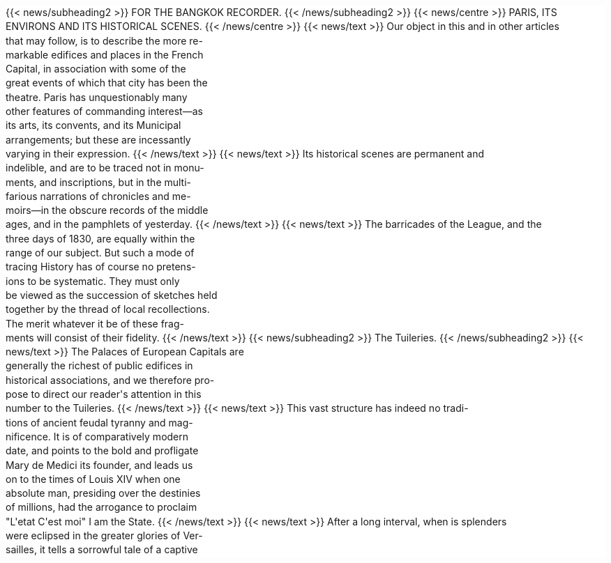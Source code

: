 <div class='article'>
{{< news/subheading2 >}}
FOR THE BANGKOK RECORDER.
{{< /news/subheading2 >}}
{{< news/centre >}}
PARIS, ITS ENVIRONS AND ITS
HISTORICAL SCENES.
{{< /news/centre >}}
{{< news/text >}}
Our object in this and in other articles<br/>
that may follow, is to describe the more re-<br/>
markable edifices and places in the French<br/>
Capital, in association with some of the<br/>
great events of which that city has been the<br/>
theatre. Paris has unquestionably many<br/>
other features of commanding interest—as<br/>
its arts, its convents, and its Municipal<br/>
arrangements; but these are incessantly<br/>
varying in their expression.
{{< /news/text >}}
{{< news/text >}}
Its historical scenes are permanent and<br/>
indelible, and are to be traced not in monu-<br/>
ments, and inscriptions, but in the multi-<br/>
farious narrations of chronicles and me-<br/>
moirs—in the obscure records of the middle<br/>
ages, and in the pamphlets of yesterday.
{{< /news/text >}}
{{< news/text >}}
The barricades of the League, and the<br/>
three days of 1830, are equally within the<br/>
range of our subject. But such a mode of<br/>
tracing History has of course no pretens-<br/>
ions to be systematic. They must only<br/>
be viewed as the succession of sketches held<br/>
together by the thread of local recollections.<br/>
The merit whatever it be of these frag-<br/>
ments will consist of their fidelity.
{{< /news/text >}}
{{< news/subheading2 >}}
The Tuileries.
{{< /news/subheading2 >}}
{{< news/text >}}
The Palaces of European Capitals are<br/>
generally the richest of public edifices in<br/>
historical associations, and we therefore pro-<br/>
pose to direct our reader's attention in this<br/>
number to the Tuileries.
{{< /news/text >}}
{{< news/text >}}
This vast structure has indeed no tradi-<br/>
tions of ancient feudal tyranny and mag-<br/>
nificence. It is of comparatively modern<br/>
date, and points to the bold and profligate<br/>
Mary de Medici its founder, and leads us<br/>
on to the times of Louis XIV when one<br/>
absolute man, presiding over the destinies<br/>
of millions, had the arrogance to proclaim<br/>
"L'etat C'est moi" I am the State.
{{< /news/text >}}
{{< news/text >}}
After a long interval, when is splenders<br/>
were eclipsed in the greater glories of Ver-<br/>
sailles, it tells a sorrowful tale of a captive<br/>